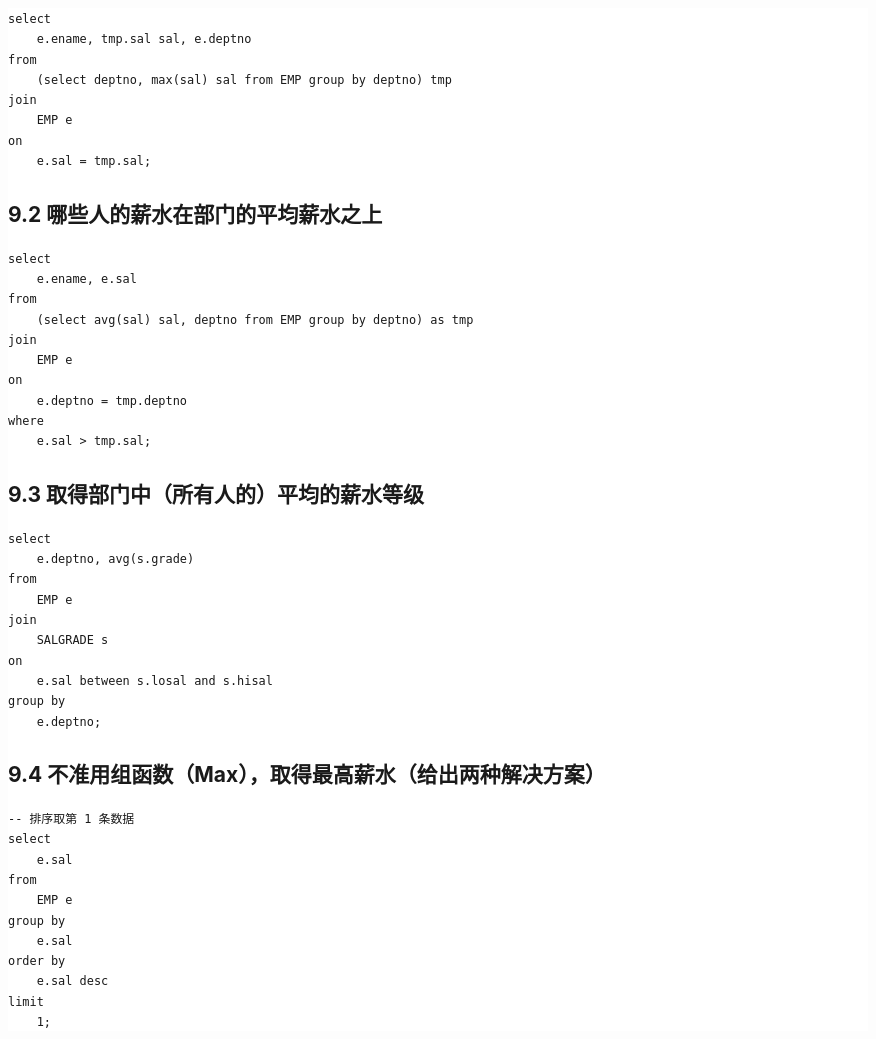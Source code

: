 ```mysql
select
	e.ename, tmp.sal sal, e.deptno
from
	(select deptno, max(sal) sal from EMP group by deptno) tmp
join
	EMP e
on
	e.sal = tmp.sal;
```

## 9.2 哪些人的薪水在部门的平均薪水之上

```mysql
select
	e.ename, e.sal
from
	(select avg(sal) sal, deptno from EMP group by deptno) as tmp
join
	EMP e
on
	e.deptno = tmp.deptno
where
	e.sal > tmp.sal;
```

## 9.3 取得部门中（所有人的）平均的薪水等级

```mysql
select
	e.deptno, avg(s.grade)
from
	EMP e
join
	SALGRADE s
on
	e.sal between s.losal and s.hisal
group by
	e.deptno;
```

## 9.4 不准用组函数（Max），取得最高薪水（给出两种解决方案）

```mysql
-- 排序取第 1 条数据
select
	e.sal
from
	EMP e
group by
	e.sal
order by
	e.sal desc
limit
	1;
```

